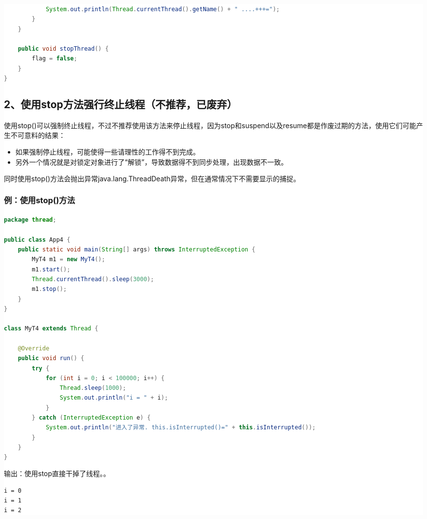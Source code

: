 ```java
			System.out.println(Thread.currentThread().getName() + " ....+++=");
		}
	}

	public void stopThread() {
		flag = false;
	}
}
```


## 2、使用stop方法强行终止线程（不推荐，已废弃）

使用stop()可以强制终止线程，不过不推荐使用该方法来停止线程，因为stop和suspend以及resume都是作废过期的方法，使用它们可能产生不可意料的结果：

* 如果强制停止线程，可能使得一些请理性的工作得不到完成。
* 另外一个情况就是对锁定对象进行了“解锁”，导致数据得不到同步处理，出现数据不一致。

同时使用stop()方法会抛出异常java.lang.ThreadDeath异常，但在通常情况下不需要显示的捕捉。

### 例：使用stop()方法

```java
package thread;

public class App4 {
	public static void main(String[] args) throws InterruptedException {
		MyT4 m1 = new MyT4();
		m1.start();
		Thread.currentThread().sleep(3000);
		m1.stop();
	}
}

class MyT4 extends Thread {

	@Override
	public void run() {
		try {
			for (int i = 0; i < 100000; i++) {
				Thread.sleep(1000);
				System.out.println("i = " + i);
			}
		} catch (InterruptedException e) {
			System.out.println("进入了异常. this.isInterrupted()=" + this.isInterrupted());
		}
	}
}
```

输出：使用stop直接干掉了线程。。

```
i = 0
i = 1
i = 2
```
